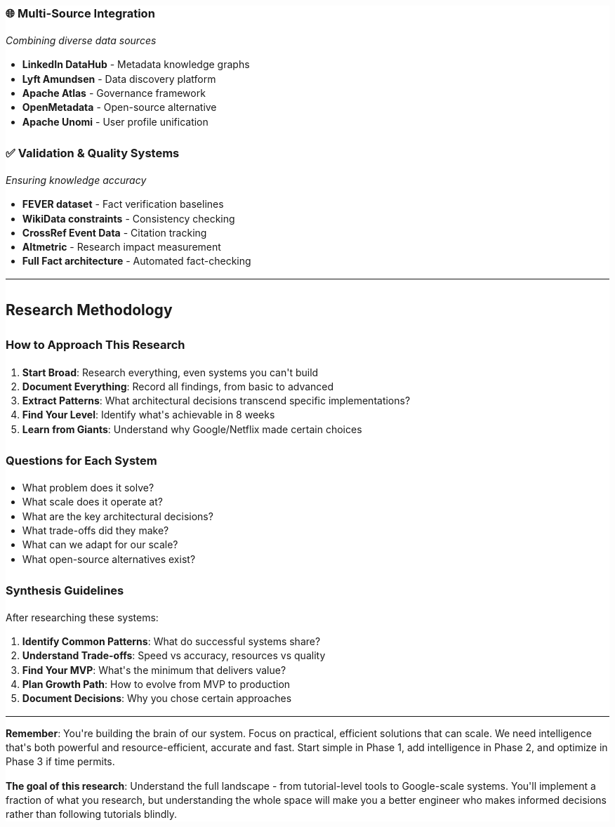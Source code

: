 ### 🌐 Multi-Source Integration
*Combining diverse data sources*

- **LinkedIn DataHub** - Metadata knowledge graphs
- **Lyft Amundsen** - Data discovery platform
- **Apache Atlas** - Governance framework
- **OpenMetadata** - Open-source alternative
- **Apache Unomi** - User profile unification

### ✅ Validation & Quality Systems
*Ensuring knowledge accuracy*

- **FEVER dataset** - Fact verification baselines
- **WikiData constraints** - Consistency checking
- **CrossRef Event Data** - Citation tracking
- **Altmetric** - Research impact measurement
- **Full Fact architecture** - Automated fact-checking

---

## Research Methodology

### How to Approach This Research

1. **Start Broad**: Research everything, even systems you can't build
2. **Document Everything**: Record all findings, from basic to advanced
3. **Extract Patterns**: What architectural decisions transcend specific implementations?
4. **Find Your Level**: Identify what's achievable in 8 weeks
5. **Learn from Giants**: Understand why Google/Netflix made certain choices

### Questions for Each System

- What problem does it solve?
- What scale does it operate at?
- What are the key architectural decisions?
- What trade-offs did they make?
- What can we adapt for our scale?
- What open-source alternatives exist?

### Synthesis Guidelines

After researching these systems:
1. **Identify Common Patterns**: What do successful systems share?
2. **Understand Trade-offs**: Speed vs accuracy, resources vs quality
3. **Find Your MVP**: What's the minimum that delivers value?
4. **Plan Growth Path**: How to evolve from MVP to production
5. **Document Decisions**: Why you chose certain approaches

---

**Remember**: You're building the brain of our system. Focus on practical, efficient solutions that can scale. We need intelligence that's both powerful and resource-efficient, accurate and fast. Start simple in Phase 1, add intelligence in Phase 2, and optimize in Phase 3 if time permits.

**The goal of this research**: Understand the full landscape - from tutorial-level tools to Google-scale systems. You'll implement a fraction of what you research, but understanding the whole space will make you a better engineer who makes informed decisions rather than following tutorials blindly.